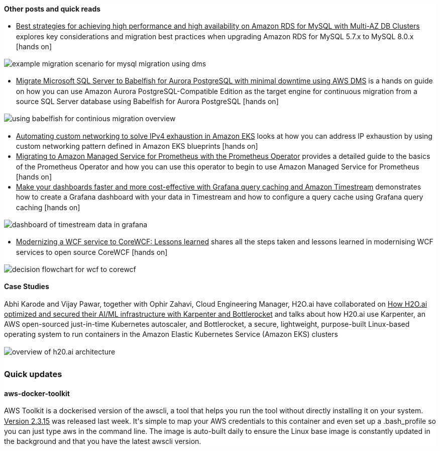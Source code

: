**Other posts and quick reads**

* [Best strategies for achieving high performance and high availability on Amazon RDS for MySQL with Multi-AZ DB Clusters](https://aws-oss.beachgeek.co.uk/33h) explores key considerations and migration best practices when upgrading Amazon RDS for MySQL 5.7.x to MySQL 8.0.x [hands on]

![example migration scenario for mysql migration using dms](https://d2908q01vomqb2.cloudfront.net/887309d048beef83ad3eabf2a79a64a389ab1c9f/2023/07/23/DB3303-arch-3.png)

* [Migrate Microsoft SQL Server to Babelfish for Aurora PostgreSQL with minimal downtime using AWS DMS](https://aws-oss.beachgeek.co.uk/33j) is a hands on guide on how you can use Amazon Aurora PostgreSQL-Compatible Edition as the target engine for continuous migration from a source SQL Server database using Babelfish for Aurora PostgreSQL [hands on]

![using babelfish for continious migration overview ](https://d2908q01vomqb2.cloudfront.net/887309d048beef83ad3eabf2a79a64a389ab1c9f/2023/07/19/DBBLOG2665_1_IMAGE1.png)

* [Automating custom networking to solve IPv4 exhaustion in Amazon EKS](https://aws-oss.beachgeek.co.uk/33i) looks at how you can address IP exhaustion by using custom networking pattern defined in Amazon EKS blueprints [hands on]
* [Migrating to Amazon Managed Service for Prometheus with the Prometheus Operator](https://aws-oss.beachgeek.co.uk/33n) provides a detailed guide to the basics of the Prometheus Operator and how you can use this operator to begin to use Amazon Managed Service for Prometheus [hands on]
* [Make your dashboards faster and more cost-effective with Grafana query caching and Amazon Timestream](https://aws-oss.beachgeek.co.uk/33k) demonstrates how to create a Grafana dashboard with your data in Timestream and how to configure a query cache using Grafana query caching [hands on]

![dashboard of timestream data in grafana](https://d2908q01vomqb2.cloudfront.net/887309d048beef83ad3eabf2a79a64a389ab1c9f/2023/07/31/dbblog-3453-image017.png)

* [Modernizing a WCF service to CoreWCF: Lessons learned](https://aws-oss.beachgeek.co.uk/33p) shares all the steps taken and lessons learned in modernising WCF services to open source CoreWCF [hands on]

![decision flowchart for wcf to corewcf](https://d2908q01vomqb2.cloudfront.net/8effee409c625e1a2d8f5033631840e6ce1dcb64/2023/07/25/PortingPackages.jpg)

**Case Studies**

Abhi Karode and Vijay Pawar, together with Ophir Zahavi, Cloud Engineering Manager, H2O.ai have collaborated on [How H2O.ai optimized and secured their AI/ML infrastructure with Karpenter and Bottlerocket](https://aws-oss.beachgeek.co.uk/33l) and talks about how H20.ai use Karpenter, an AWS open-sourced just-in-time Kubernetes autoscaler, and Bottlerocket, a secure, lightweight, purpose-built Linux-based operating system to run containers in the Amazon Elastic Kubernetes Service (Amazon EKS) clusters

![overview of h20.ai architecture](https://d2908q01vomqb2.cloudfront.net/fe2ef495a1152561572949784c16bf23abb28057/2023/07/27/Karpenter-Autoscaler.png)

### Quick updates

**aws-docker-toolkit**

AWS Toolkit  is a dockerised version of the awscli, a tool that helps you run the tool without directly installing it on your system. [Version 2.3.15](https://aws-oss.beachgeek.co.uk/33d) was released last week. It's simple to map your AWS credentials to this container and even set up a .bash_profile so you can just type aws in the command line. The image is auto-built daily to ensure the Linux base image is constantly updated in the background and that you have the latest awscli version.
